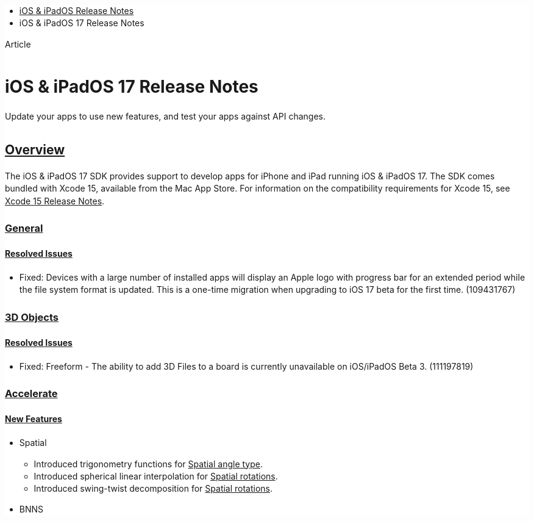 - [iOS & iPadOS Release Notes](https://developer.apple.com/documentation/ios-ipados-release-notes)
- iOS & iPadOS 17 Release Notes

Article

# iOS & iPadOS 17 Release Notes

Update your apps to use new features, and test your apps against API changes.

## [Overview](https://developer.apple.com/documentation/ios-ipados-release-notes/ios-ipados-17-release-notes#Overview)

The iOS & iPadOS 17 SDK provides support to develop apps for iPhone and iPad running iOS & iPadOS 17. The SDK comes bundled with Xcode 15, available from the Mac App Store. For information on the compatibility requirements for Xcode 15, see [Xcode 15 Release Notes](https://developer.apple.com/documentation/Xcode-Release-Notes/xcode-15-release-notes).

### [General](https://developer.apple.com/documentation/ios-ipados-release-notes/ios-ipados-17-release-notes#General)

#### [Resolved Issues](https://developer.apple.com/documentation/ios-ipados-release-notes/ios-ipados-17-release-notes#Resolved-Issues)

- Fixed: Devices with a large number of installed apps will display an Apple logo with progress bar for an extended period while the file system format is updated. This is a one-time migration when upgrading to iOS 17 beta for the first time. (109431767)

### [3D Objects](https://developer.apple.com/documentation/ios-ipados-release-notes/ios-ipados-17-release-notes#3D-Objects)

#### [Resolved Issues](https://developer.apple.com/documentation/ios-ipados-release-notes/ios-ipados-17-release-notes#Resolved-Issues)

- Fixed: Freeform - The ability to add 3D Files to a board is currently unavailable on iOS/iPadOS Beta 3. (111197819)

### [Accelerate](https://developer.apple.com/documentation/ios-ipados-release-notes/ios-ipados-17-release-notes#Accelerate)

#### [New Features](https://developer.apple.com/documentation/ios-ipados-release-notes/ios-ipados-17-release-notes#New-Features)

- Spatial

  - Introduced trigonometry functions for [Spatial angle type](https://developer.apple.com/documentation/spatial/angle2d#4180998).
  - Introduced spherical linear interpolation for [Spatial rotations](https://developer.apple.com/documentation/spatial/rotation3d/4157007-slerp).
  - Introduced swing-twist decomposition for [Spatial rotations](https://developer.apple.com/documentation/spatial/rotation3d#4130747).
- BNNS
